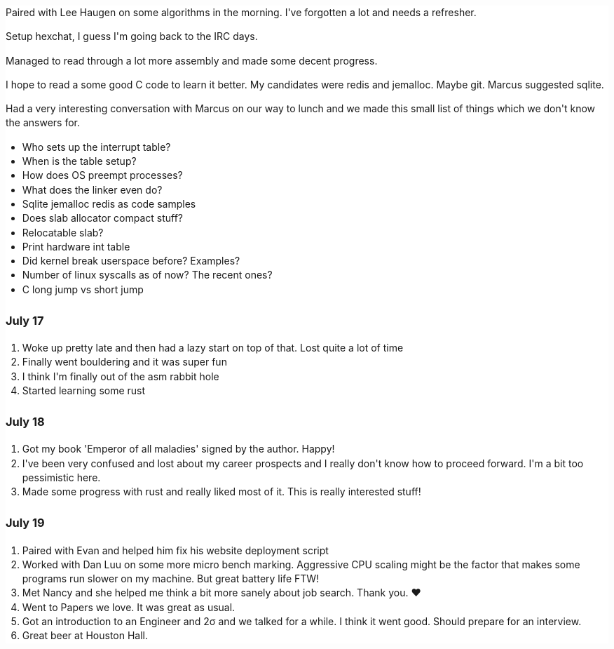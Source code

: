 Paired with Lee Haugen on some algorithms in the morning. I've forgotten a lot
and needs a refresher.

Setup hexchat, I guess I'm going back to the IRC days.

Managed to read through a lot more assembly and made some decent progress.

I hope to read a some good C code to learn it better. My candidates were redis
and jemalloc. Maybe git. Marcus suggested sqlite.

Had a very interesting conversation with Marcus on our way to lunch and we made
this small list of things which we don't know the answers for.

-  Who sets up the interrupt table?
-  When is the table setup?
-  How does OS preempt processes?
-  What does the linker even do?
-  Sqlite jemalloc redis as code samples
-  Does slab allocator compact stuff?
-  Relocatable slab?
-  Print hardware int table
-  Did kernel break userspace before? Examples?
-  Number of linux syscalls as of now? The recent ones?
-  C long jump vs short jump

### July 17

1. Woke up pretty late and then had a lazy start on top of that. Lost quite a
   lot of time
1. Finally went bouldering and it was super fun
1. I think I'm finally out of the asm rabbit hole
1. Started learning some rust

### July 18

1. Got my book 'Emperor of all maladies' signed by the author. Happy!
1. I've been very confused and lost about my career prospects and I really don't
   know how to proceed forward. I'm a bit too pessimistic here.
1. Made some progress with rust and really liked most of it. This is really
   interested stuff!

### July 19

1. Paired with Evan and helped him fix his website deployment script
1. Worked with Dan Luu on some more micro bench marking. Aggressive CPU scaling
   might be the factor that makes some programs run slower on my machine. But
   great battery life FTW!
1. Met Nancy and she helped me think a bit more sanely about job search. Thank
   you. :heart:
1. Went to Papers we love. It was great as usual.
1. Got an introduction to an Engineer and 2σ and we talked for a while. I think
   it went good. Should prepare for an interview.
1. Great beer at Houston Hall.
